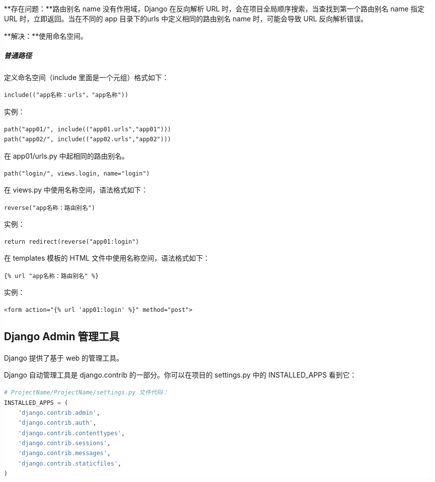 **存在问题：**路由别名 name 没有作用域，Django 在反向解析 URL 时，会在项目全局顺序搜索，当查找到第一个路由别名 name 指定 URL 时，立即返回。当在不同的 app 目录下的urls 中定义相同的路由别名 name 时，可能会导致 URL 反向解析错误。

**解决：**使用命名空间。

##### 普通路径

定义命名空间（include 里面是一个元组）格式如下：

```
include(("app名称：urls"，"app名称"))
```

实例：

```
path("app01/", include(("app01.urls","app01"))) 
path("app02/", include(("app02.urls","app02")))
```

在 app01/urls.py 中起相同的路由别名。

```
path("login/", views.login, name="login")
```

在 views.py 中使用名称空间，语法格式如下：

```
reverse("app名称：路由别名")
```

实例：

```
return redirect(reverse("app01:login")
```

在 templates 模板的 HTML 文件中使用名称空间，语法格式如下：

```
{% url "app名称：路由别名" %}
```

实例：

```
<form action="{% url 'app01:login' %}" method="post">
```

## Django Admin 管理工具

Django 提供了基于 web 的管理工具。

Django 自动管理工具是 django.contrib 的一部分。你可以在项目的 settings.py 中的 INSTALLED_APPS 看到它：

```python
# ProjectName/ProjectName/settings.py 文件代码：
INSTALLED_APPS = (
    'django.contrib.admin',
    'django.contrib.auth',
    'django.contrib.contenttypes',
    'django.contrib.sessions',
    'django.contrib.messages',
    'django.contrib.staticfiles',
)
```
